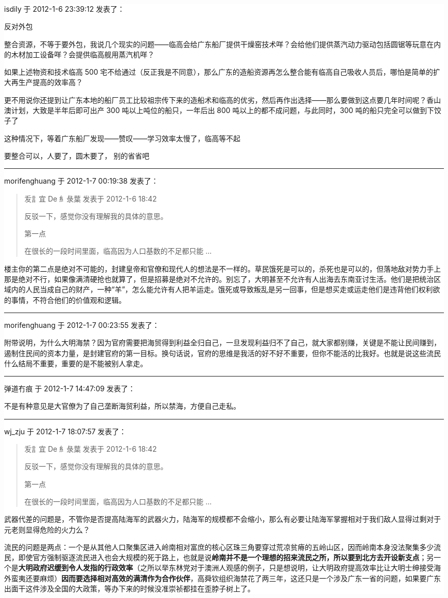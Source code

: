 isdily 于 2012-1-6 23:39:12 发表了：

反对外包

整合资源，不等于要外包，我说几个现实的问题——临高会给广东船厂提供干燥窑技术咩？会给他们提供蒸汽动力驱动包括圆锯等玩意在内的木材加工设备咩？会提供临高舰用蒸汽机咩？

如果上述物资和技术临高 500 宅不给通过（反正我是不同意），那么广东的造船资源再怎么整合能有临高自己吸收人员后，哪怕是简单的扩大再生产提高的效率高？

更不用说你还提到让广东本地的船厂员工比较祖宗传下来的造船术和临高的优劣，然后再作出选择——那么要做到这点要几年时间呢？香山澳计划，大致是半年后即可出产 300 吨以上吨位的船只，一年后出 800 吨以上的都不成问题，与此同时，300 吨的船只完全可以做到下饺子了

这种情况下，等着广东船厂发现——赞叹——学习效率太慢了，临高等不起

要整合可以，人要了，圆木要了， 别的省省吧

---

morifenghuang 于 2012-1-7 00:19:38 发表了：

> 叐訁宜 De 糹彔葉 发表于 2012-1-6 18:42
>
> 反驳一下，感觉你没有理解我的具体的意思。
>
> 第一点
>
> 在很长的一段时间里面，临高因为人口基数的不足都只能 ...

楼主你的第二点是绝对不可能的，封建皇帝和官僚和现代人的想法是不一样的。草民饿死是可以的，杀死也是可以的，但落地敌对势力手上那是绝对不行，如果像满清硬抢也就算了，但是招募是绝对不允许的。别忘了，大明甚至不允许有人出海去东南亚讨生活。他们是把统治区域内的人民当成自己的财产，一种“羊”，怎么能允许有人把羊运走。饿死或导致叛乱是另一回事，但是想买走或运走他们是违背他们权利欲的事情，不符合他们的价值观和逻辑。

---

morifenghuang 于 2012-1-7 00:23:55 发表了：

附带说明，为什么大明海禁？因为官府需要把海贸得到利益全归自己，一旦发现利益归不了自己，就大家都别赚，关键是不能让民间赚到，遏制住民间的资本力量，是封建官府的第一目标。换句话说，官府的思维是我活的好不好不重要，但你不能活的比我好。也就是说这些流民什么结局不重要，重要的是不能被别人拿走。

---

弹道冇痕 于 2012-1-7 14:47:09 发表了：

不是有种意见是大官僚为了自己垄断海贸利益，所以禁海，方便自己走私。

---

wj_zju 于 2012-1-7 18:07:57 发表了：

> 叐訁宜 De 糹彔葉 发表于 2012-1-6 18:42
>
> 反驳一下，感觉你没有理解我的具体的意思。
>
> 第一点
>
> 在很长的一段时间里面，临高因为人口基数的不足都只能 ...

武器代差的问题是，不管你是否提高陆海军的武器火力，陆海军的规模都不会缩小，那么有必要让陆海军掌握相对于我们敌人显得过剩对于元老则显得危险的火力么？

流民的问题是两点：一个是从其他人口聚集区进入岭南相对富庶的核心区珠三角要穿过荒凉贫瘠的五岭山区，因而岭南本身没法聚集多少流民，即使官方强制驱逐流民进入也会大规模的死于路上，也就是说**岭南并不是一个理想的招来流民之所，所以要到北方去开设新支点**；另一个是**大明政府迟缓到令人发指的行政效率**（之所以举东林党对于澳洲人观感的例子，只是想说明，让大明政府提高效率比让大明士绅接受海外蛮夷还要麻烦）**因而要选择相对高效的满清作为合作伙伴**，高舜钦组织海禁花了两三年，这还只是一个涉及广东一省的问题，如果要广东出面干这件涉及全国的大政策，等办下来的时候没准崇祯都挂在歪脖子树上了。
